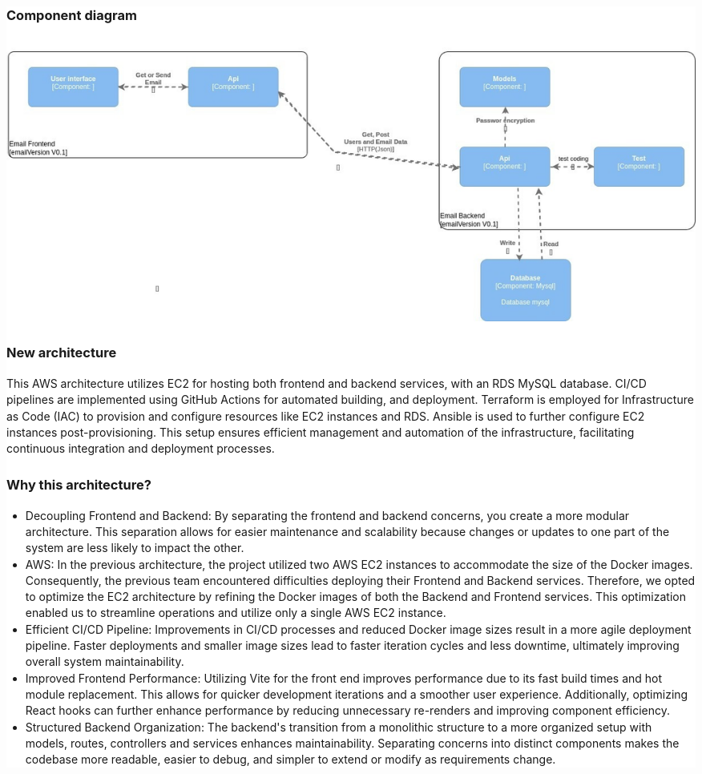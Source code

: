 ### Component diagram

![Container_diagram](./md-assets/diagram_g4_component.jpg)

### New architecture

This AWS architecture utilizes EC2 for hosting both frontend and backend services, with an RDS MySQL database. CI/CD pipelines are implemented using GitHub Actions for automated building, and deployment. Terraform is employed for Infrastructure as Code (IAC) to provision and configure resources like EC2 instances and RDS. Ansible is used to further configure EC2 instances post-provisioning. This setup ensures efficient management and automation of the infrastructure, facilitating continuous integration and deployment processes.

### Why this architecture?

- Decoupling Frontend and Backend: By separating the frontend and backend concerns, you create a more modular architecture. This separation allows for easier maintenance and scalability because changes or updates to one part of the system are less likely to impact the other.
- AWS: In the previous architecture, the project utilized two AWS EC2 instances to accommodate the size of the Docker images. Consequently, the previous team encountered difficulties deploying their Frontend and Backend services. Therefore, we opted to optimize the EC2 architecture by refining the Docker images of both the Backend and Frontend services. This optimization enabled us to streamline operations and utilize only a single AWS EC2 instance.
- Efficient CI/CD Pipeline: Improvements in CI/CD processes and reduced Docker image sizes result in a more agile deployment pipeline. Faster deployments and smaller image sizes lead to faster iteration cycles and less downtime, ultimately improving overall system maintainability.
- Improved Frontend Performance: Utilizing Vite for the front end improves performance due to its fast build times and hot module replacement. This allows for quicker development iterations and a smoother user experience. Additionally, optimizing React hooks can further enhance performance by reducing unnecessary re-renders and improving component efficiency.
- Structured Backend Organization: The backend's transition from a monolithic structure to a more organized setup with models, routes, controllers and services enhances maintainability. Separating concerns into distinct components makes the codebase more readable, easier to debug, and simpler to extend or modify as requirements change.
